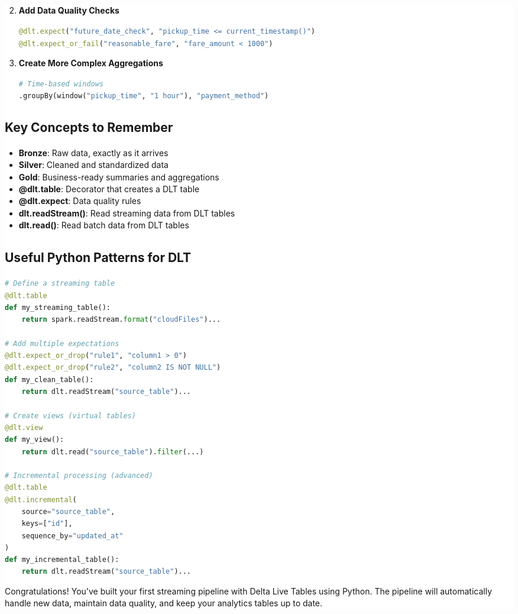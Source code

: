2. **Add Data Quality Checks**
   ```python
   @dlt.expect("future_date_check", "pickup_time <= current_timestamp()")
   @dlt.expect_or_fail("reasonable_fare", "fare_amount < 1000")
   ```

3. **Create More Complex Aggregations**
   ```python
   # Time-based windows
   .groupBy(window("pickup_time", "1 hour"), "payment_method")
   ```

## Key Concepts to Remember

- **Bronze**: Raw data, exactly as it arrives
- **Silver**: Cleaned and standardized data
- **Gold**: Business-ready summaries and aggregations
- **@dlt.table**: Decorator that creates a DLT table
- **@dlt.expect**: Data quality rules
- **dlt.readStream()**: Read streaming data from DLT tables
- **dlt.read()**: Read batch data from DLT tables

## Useful Python Patterns for DLT

```python
# Define a streaming table
@dlt.table
def my_streaming_table():
    return spark.readStream.format("cloudFiles")...

# Add multiple expectations
@dlt.expect_or_drop("rule1", "column1 > 0")
@dlt.expect_or_drop("rule2", "column2 IS NOT NULL")
def my_clean_table():
    return dlt.readStream("source_table")...

# Create views (virtual tables)
@dlt.view
def my_view():
    return dlt.read("source_table").filter(...)

# Incremental processing (advanced)
@dlt.table
@dlt.incremental(
    source="source_table",
    keys=["id"],
    sequence_by="updated_at"
)
def my_incremental_table():
    return dlt.readStream("source_table")...
```

Congratulations! You've built your first streaming pipeline with Delta Live Tables using Python. The pipeline will automatically handle new data, maintain data quality, and keep your analytics tables up to date.